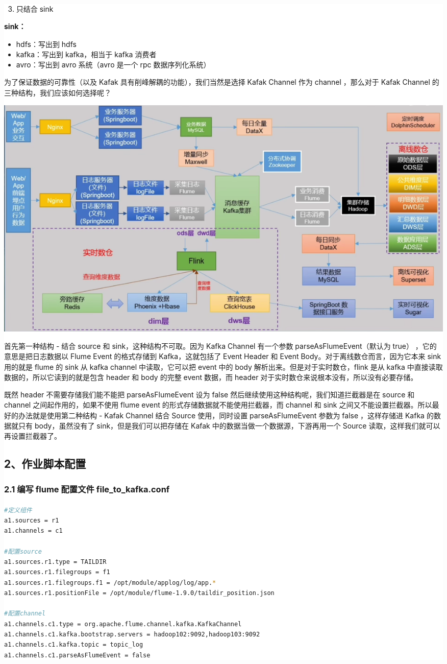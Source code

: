 3. 只结合 sink

**sink：**

- hdfs：写出到 hdfs
- kafka：写出到 kafka，相当于 kafka 消费者
- avro：写出到 avro 系统（avro 是一个 rpc 数据序列化系统）

为了保证数据的可靠性（以及 Kafak 具有削峰解耦的功能），我们当然是选择 Kafak Channel 作为 channel ，那么对于 Kafak Channel 的三种结构，我们应该如何选择呢？

![data-stream.png](img%2Fuser-behiver%2Fdata-stream.png)

首先第一种结构 - 结合 source 和 sink，这种结构不可取。因为 Kafka Channel 有一个参数 parseAsFlumeEvent（默认为 true） ，它的意思是把日志数据以 Flume Event  的格式存储到 Kafka，这就包括了 Event Header 和 Event Body。对于离线数仓而言，因为它本来 sink 用的就是 flume 的 sink 从 kafka channel 中读取，它可以把 event 中的 body 解析出来。但是对于实时数仓，flink 是从 kafka 中直接读取数据的，所以它读到的就是包含 header 和 body 的完整 event 数据，而 header 对于实时数仓来说根本没有，所以没有必要存储。

既然 header 不需要存储我们能不能把 parseAsFlumeEvent 设为 false 然后继续使用这种结构呢，我们知道拦截器是在 source 和 channel 之间起作用的，如果不使用 flume event 的形式存储数据就不能使用拦截器，而 channel 和 sink 之间又不能设置拦截器。所以最好的办法就是使用第二种结构 - Kafak Channel 结合 Source 使用，同时设置 parseAsFlumeEvent 参数为 false ，这样存储进 Kafka 的数据就只有 body，虽然没有了 sink，但是我们可以把存储在 Kafak 中的数据当做一个数据源，下游再用一个 Source 读取，这样我们就可以再设置拦截器了。


## 2、作业脚本配置
### 2.1 编写 flume 配置文件  file_to_kafka.conf

```bash
#定义组件
a1.sources = r1
a1.channels = c1
 
#配置source
a1.sources.r1.type = TAILDIR
a1.sources.r1.filegroups = f1
a1.sources.r1.filegroups.f1 = /opt/module/applog/log/app.*
a1.sources.r1.positionFile = /opt/module/flume-1.9.0/taildir_position.json
 
#配置channel
a1.channels.c1.type = org.apache.flume.channel.kafka.KafkaChannel
a1.channels.c1.kafka.bootstrap.servers = hadoop102:9092,hadoop103:9092
a1.channels.c1.kafka.topic = topic_log
a1.channels.c1.parseAsFlumeEvent = false
```